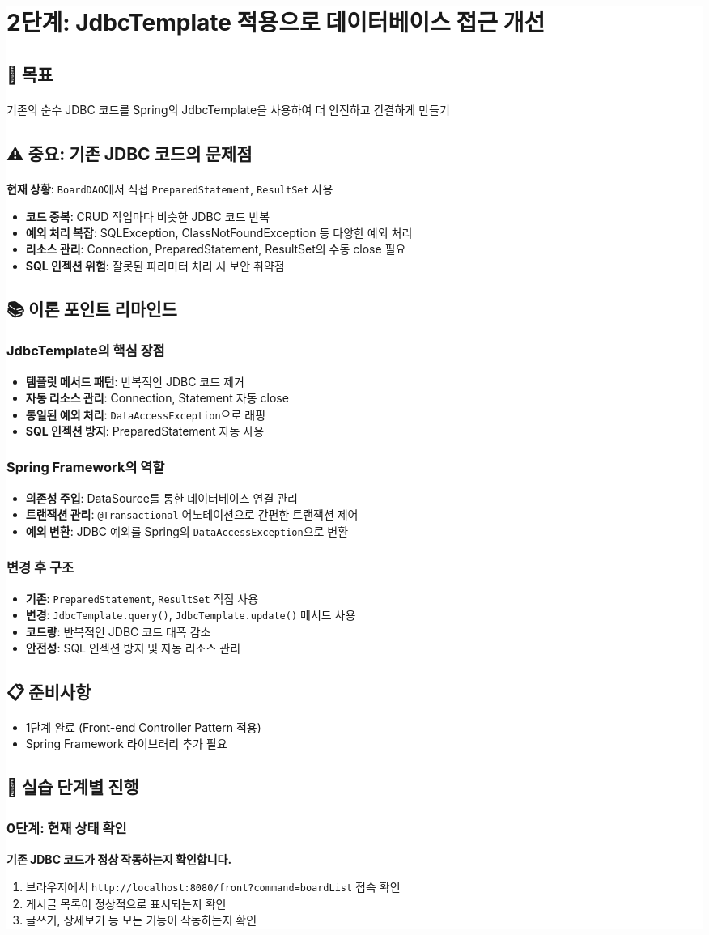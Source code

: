 # 2단계: JdbcTemplate 적용으로 데이터베이스 접근 개선

## 🎯 목표

기존의 순수 JDBC 코드를 Spring의 JdbcTemplate을 사용하여 더 안전하고 간결하게 만들기

## ⚠️ 중요: 기존 JDBC 코드의 문제점

**현재 상황**: `BoardDAO`에서 직접 `PreparedStatement`, `ResultSet` 사용

- **코드 중복**: CRUD 작업마다 비슷한 JDBC 코드 반복
- **예외 처리 복잡**: SQLException, ClassNotFoundException 등 다양한 예외 처리
- **리소스 관리**: Connection, PreparedStatement, ResultSet의 수동 close 필요
- **SQL 인젝션 위험**: 잘못된 파라미터 처리 시 보안 취약점

## 📚 이론 포인트 리마인드

### **JdbcTemplate의 핵심 장점**

- **템플릿 메서드 패턴**: 반복적인 JDBC 코드 제거
- **자동 리소스 관리**: Connection, Statement 자동 close
- **통일된 예외 처리**: `DataAccessException`으로 래핑
- **SQL 인젝션 방지**: PreparedStatement 자동 사용

### **Spring Framework의 역할**

- **의존성 주입**: DataSource를 통한 데이터베이스 연결 관리
- **트랜잭션 관리**: `@Transactional` 어노테이션으로 간편한 트랜잭션 제어
- **예외 변환**: JDBC 예외를 Spring의 `DataAccessException`으로 변환

### **변경 후 구조**

- **기존**: `PreparedStatement`, `ResultSet` 직접 사용
- **변경**: `JdbcTemplate.query()`, `JdbcTemplate.update()` 메서드 사용
- **코드량**: 반복적인 JDBC 코드 대폭 감소
- **안전성**: SQL 인젝션 방지 및 자동 리소스 관리

## 📋 준비사항

- 1단계 완료 (Front-end Controller Pattern 적용)
- Spring Framework 라이브러리 추가 필요

## 🚀 실습 단계별 진행

### 0단계: 현재 상태 확인

**기존 JDBC 코드가 정상 작동하는지 확인합니다.**

1. 브라우저에서 `http://localhost:8080/front?command=boardList` 접속 확인
2. 게시글 목록이 정상적으로 표시되는지 확인
3. 글쓰기, 상세보기 등 모든 기능이 작동하는지 확인
